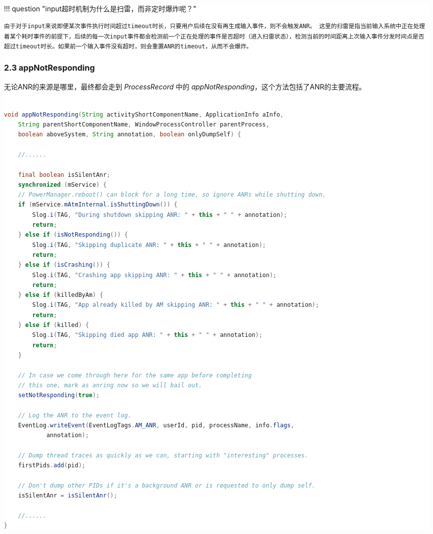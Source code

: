 !!! question "input超时机制为什么是扫雷，而非定时爆炸呢？"

	由于对于input来说即便某次事件执行时间超过timeout时长，只要用户后续在没有再生成输入事件，则不会触发ANR。 这里的扫雷是指当前输入系统中正在处理着某个耗时事件的前提下，后续的每一次input事件都会检测前一个正在处理的事件是否超时（进入扫雷状态），检测当前的时间距离上次输入事件分发时间点是否超过timeout时长。如果前一个输入事件没有超时，则会重置ANR的timeout，从而不会爆炸。



### 2.3 appNotResponding

无论ANR的来源是哪里，最终都会走到 *ProcessRecord* 中的 *appNotResponding*，这个方法包括了ANR的主要流程。

```java

void appNotResponding(String activityShortComponentName, ApplicationInfo aInfo,
    String parentShortComponentName, WindowProcessController parentProcess,
    boolean aboveSystem, String annotation, boolean onlyDumpSelf) {
    
    //......

    final boolean isSilentAnr;
    synchronized (mService) {
    // PowerManager.reboot() can block for a long time, so ignore ANRs while shutting down.
    if (mService.mAtmInternal.isShuttingDown()) {
        Slog.i(TAG, "During shutdown skipping ANR: " + this + " " + annotation);
        return;
    } else if (isNotResponding()) {
        Slog.i(TAG, "Skipping duplicate ANR: " + this + " " + annotation);
        return;
    } else if (isCrashing()) {
        Slog.i(TAG, "Crashing app skipping ANR: " + this + " " + annotation);
        return;
    } else if (killedByAm) {
        Slog.i(TAG, "App already killed by AM skipping ANR: " + this + " " + annotation);
        return;
    } else if (killed) {
        Slog.i(TAG, "Skipping died app ANR: " + this + " " + annotation);
        return;
    }

    // In case we come through here for the same app before completing
    // this one, mark as anring now so we will bail out.
    setNotResponding(true);

    // Log the ANR to the event log.
    EventLog.writeEvent(EventLogTags.AM_ANR, userId, pid, processName, info.flags,
            annotation);

    // Dump thread traces as quickly as we can, starting with "interesting" processes.
    firstPids.add(pid);

    // Don't dump other PIDs if it's a background ANR or is requested to only dump self.
    isSilentAnr = isSilentAnr();

    //......
}
```
